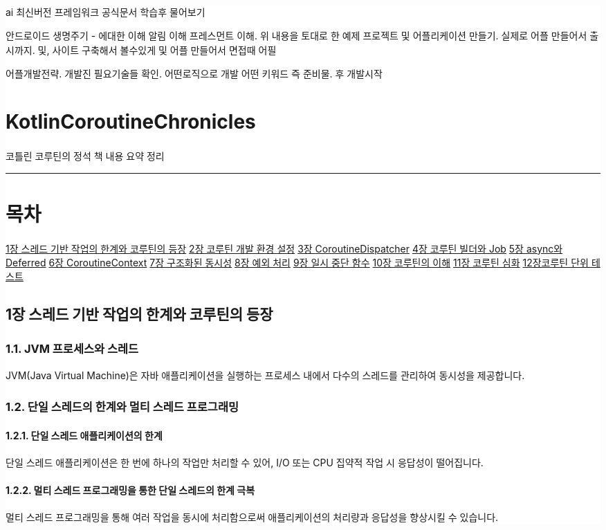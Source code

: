 ai 최신버전 프레임워크 공식문서 학습후 물어보기


안드로이드 생명주기 - 에대한 이해
알림 이해
프레스먼트 이해. 
위 내용을 토대로 한 예제 프로젝트 및 어플리케이션 만들기. 실제로 어플 만들어서 출시까지. 및, 사이트 구축해서 볼수있게 및 어플 만들어서 면접때 어필

어플개발전략. 개발진 필요기술들 확인. 어떤로직으로 개발 어떤 키워드 즉 준비물. 후 개발시작

# KotlinCoroutineChronicles
코틀린 코루틴의 정석 책 내용 요약 정리


---



# 목차
<div id="#"></div>
<a href="#1">1장 스레드 기반 작업의 한계와 코루틴의 등장</a>
<a href="#2">2장 코루틴 개발 환경 설정</a>
<a href="#3">3장 CoroutineDispatcher</a>
<a href="#4">4장 코루틴 빌더와 Job</a>
<a href="#5">5장 async와 Deferred</a>
<a href="#6">6장 CoroutineContext</a>
<a href="#7">7장 구조화된 동시성</a>
<a href="#8">8장 예외 처리</a>
<a href="#9">9장 일시 중단 함수</a>
<a href="#10">10장 코루틴의 이해</a>
<a href="#11">11장 코루틴 심화</a>
<a href="#12">12장코루틴 단위 테스트</a>








## 1장 스레드 기반 작업의 한계와 코루틴의 등장
<div id="1"></div>

### 1.1. JVM 프로세스와 스레드
JVM(Java Virtual Machine)은 자바 애플리케이션을 실행하는 프로세스 내에서 다수의 스레드를 관리하여 동시성을 제공합니다.

### 1.2. 단일 스레드의 한계와 멀티 스레드 프로그래밍
#### 1.2.1. 단일 스레드 애플리케이션의 한계
단일 스레드 애플리케이션은 한 번에 하나의 작업만 처리할 수 있어, I/O 또는 CPU 집약적 작업 시 응답성이 떨어집니다.


#### 1.2.2. 멀티 스레드 프로그래밍을 통한 단일 스레드의 한계 극복
멀티 스레드 프로그래밍을 통해 여러 작업을 동시에 처리함으로써 애플리케이션의 처리량과 응답성을 향상시킬 수 있습니다.
